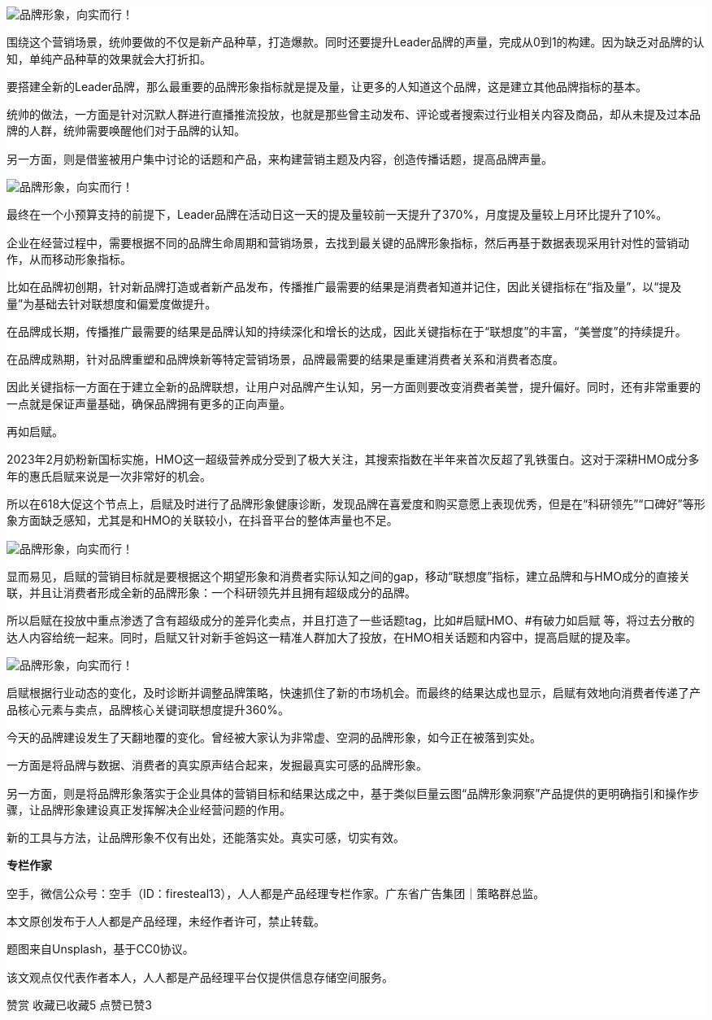 ![品牌形象，向实而行！](https://image.woshipm.com/wp-files/2023/09/DKik787w7oBumGQZe6eH.png)

围绕这个营销场景，统帅要做的不仅是新产品种草，打造爆款。同时还要提升Leader品牌的声量，完成从0到1的构建。因为缺乏对品牌的认知，单纯产品种草的效果就会大打折扣。

要搭建全新的Leader品牌，那么最重要的品牌形象指标就是提及量，让更多的人知道这个品牌，这是建立其他品牌指标的基本。

统帅的做法，一方面是针对沉默人群进行直播推流投放，也就是那些曾主动发布、评论或者搜索过行业相关内容及商品，却从未提及过本品牌的人群，统帅需要唤醒他们对于品牌的认知。

另一方面，则是借鉴被用户集中讨论的话题和产品，来构建营销主题及内容，创造传播话题，提高品牌声量。

![品牌形象，向实而行！](https://image.woshipm.com/wp-files/2023/09/oj4w1wxPVaXEblt7KFpV.png)

最终在一个小预算支持的前提下，Leader品牌在活动日这一天的提及量较前一天提升了370%，月度提及量较上月环比提升了10%。

企业在经营过程中，需要根据不同的品牌生命周期和营销场景，去找到最关键的品牌形象指标，然后再基于数据表现采用针对性的营销动作，从而移动形象指标。

比如在品牌初创期，针对新品牌打造或者新产品发布，传播推广最需要的结果是消费者知道并记住，因此关键指标在“指及量”，以“提及量”为基础去针对联想度和偏爱度做提升。

在品牌成长期，传播推广最需要的结果是品牌认知的持续深化和增长的达成，因此关键指标在于“联想度”的丰富，“美誉度”的持续提升。

在品牌成熟期，针对品牌重塑和品牌焕新等特定营销场景，品牌最需要的结果是重建消费者关系和消费者态度。

因此关键指标一方面在于建立全新的品牌联想，让用户对品牌产生认知，另一方面则要改变消费者美誉，提升偏好。同时，还有非常重要的一点就是保证声量基础，确保品牌拥有更多的正向声量。

再如启赋。

2023年2月奶粉新国标实施，HMO这一超级营养成分受到了极大关注，其搜索指数在半年来首次反超了乳铁蛋白。这对于深耕HMO成分多年的惠氏启赋来说是一次非常好的机会。

所以在618大促这个节点上，启赋及时进行了品牌形象健康诊断，发现品牌在喜爱度和购买意愿上表现优秀，但是在“科研领先”“口碑好”等形象方面缺乏感知，尤其是和HMO的关联较小，在抖音平台的整体声量也不足。

![品牌形象，向实而行！](https://image.woshipm.com/wp-files/2023/09/UI95mOU1mT8usBuSCAMy.png)

显而易见，启赋的营销目标就是要根据这个期望形象和消费者实际认知之间的gap，移动“联想度”指标，建立品牌和与HMO成分的直接关联，并且让消费者形成全新的品牌形象：一个科研领先并且拥有超级成分的品牌。

所以启赋在投放中重点渗透了含有超级成分的差异化卖点，并且打造了一些话题tag，比如#启赋HMO、#有破力如启赋 等，将过去分散的达人内容给统一起来。同时，启赋又针对新手爸妈这一精准人群加大了投放，在HMO相关话题和内容中，提高启赋的提及率。

![品牌形象，向实而行！](https://image.woshipm.com/wp-files/2023/09/U91JGZUPYyZptKSaeBRi.png)

启赋根据行业动态的变化，及时诊断并调整品牌策略，快速抓住了新的市场机会。而最终的结果达成也显示，启赋有效地向消费者传递了产品核心元素与卖点，品牌核心关键词联想度提升360%。

今天的品牌建设发生了天翻地覆的变化。曾经被大家认为非常虚、空洞的品牌形象，如今正在被落到实处。

一方面是将品牌与数据、消费者的真实原声结合起来，发掘最真实可感的品牌形象。

另一方面，则是将品牌形象落实于企业具体的营销目标和结果达成之中，基于类似巨量云图“品牌形象洞察”产品提供的更明确指引和操作步骤，让品牌形象建设真正发挥解决企业经营问题的作用。

新的工具与方法，让品牌形象不仅有出处，还能落实处。真实可感，切实有效。

**专栏作家**

空手，微信公众号：空手（ID：firesteal13），人人都是产品经理专栏作家。广东省广告集团｜策略群总监。

本文原创发布于人人都是产品经理，未经作者许可，禁止转载。

题图来自Unsplash，基于CC0协议。

该文观点仅代表作者本人，人人都是产品经理平台仅提供信息存储空间服务。

赞赏 收藏已收藏5 点赞已赞3
